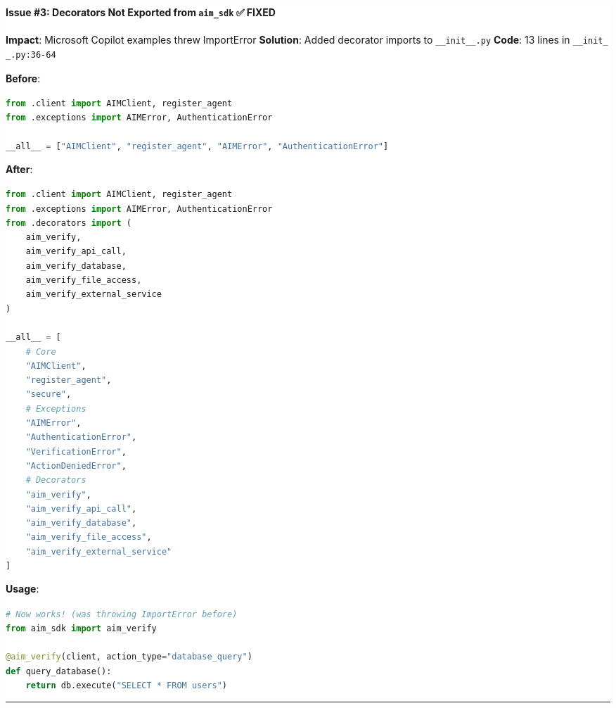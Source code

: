 
#### Issue #3: Decorators Not Exported from `aim_sdk` ✅ FIXED
**Impact**: Microsoft Copilot examples threw ImportError
**Solution**: Added decorator imports to `__init__.py`
**Code**: 13 lines in `__init__.py:36-64`

**Before**:
```python
from .client import AIMClient, register_agent
from .exceptions import AIMError, AuthenticationError

__all__ = ["AIMClient", "register_agent", "AIMError", "AuthenticationError"]
```

**After**:
```python
from .client import AIMClient, register_agent
from .exceptions import AIMError, AuthenticationError
from .decorators import (
    aim_verify,
    aim_verify_api_call,
    aim_verify_database,
    aim_verify_file_access,
    aim_verify_external_service
)

__all__ = [
    # Core
    "AIMClient",
    "register_agent",
    "secure",
    # Exceptions
    "AIMError",
    "AuthenticationError",
    "VerificationError",
    "ActionDeniedError",
    # Decorators
    "aim_verify",
    "aim_verify_api_call",
    "aim_verify_database",
    "aim_verify_file_access",
    "aim_verify_external_service"
]
```

**Usage**:
```python
# Now works! (was throwing ImportError before)
from aim_sdk import aim_verify

@aim_verify(client, action_type="database_query")
def query_database():
    return db.execute("SELECT * FROM users")
```

---